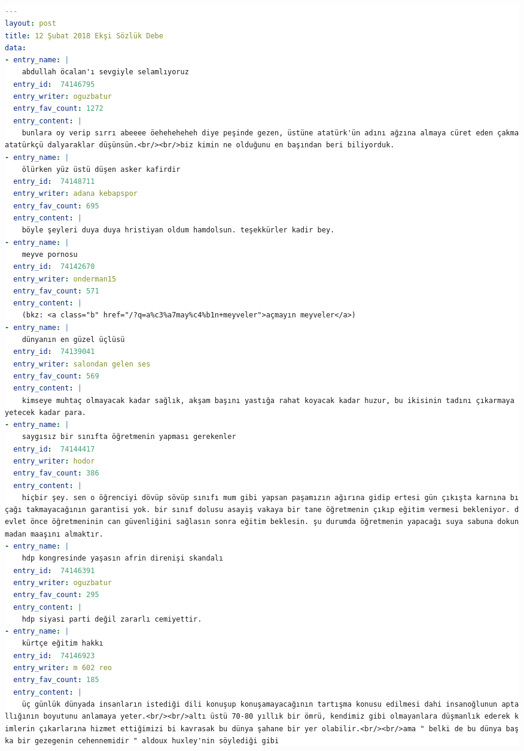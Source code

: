```yaml
---
layout: post
title: 12 Şubat 2018 Ekşi Sözlük Debe
data:
- entry_name: |
    abdullah öcalan'ı sevgiyle selamlıyoruz
  entry_id:  74146795
  entry_writer: oguzbatur
  entry_fav_count: 1272
  entry_content: |
    bunlara oy verip sırrı abeeee öeheheheheh diye peşinde gezen, üstüne atatürk'ün adını ağzına almaya cüret eden çakma atatürkçü dalyaraklar düşünsün.<br/><br/>biz kimin ne olduğunu en başından beri biliyorduk.
- entry_name: |
    ölürken yüz üstü düşen asker kafirdir
  entry_id:  74148711
  entry_writer: adana kebapspor
  entry_fav_count: 695
  entry_content: |
    böyle şeyleri duya duya hristiyan oldum hamdolsun. teşekkürler kadir bey.
- entry_name: |
    meyve pornosu
  entry_id:  74142670
  entry_writer: onderman15
  entry_fav_count: 571
  entry_content: |
    (bkz: <a class="b" href="/?q=a%c3%a7may%c4%b1n+meyveler">açmayın meyveler</a>)
- entry_name: |
    dünyanın en güzel üçlüsü
  entry_id:  74139041
  entry_writer: salondan gelen ses
  entry_fav_count: 569
  entry_content: |
    kimseye muhtaç olmayacak kadar sağlık, akşam başını yastığa rahat koyacak kadar huzur, bu ikisinin tadını çıkarmaya yetecek kadar para.
- entry_name: |
    saygısız bir sınıfta öğretmenin yapması gerekenler
  entry_id:  74144417
  entry_writer: hodor
  entry_fav_count: 386
  entry_content: |
    hiçbir şey. sen o öğrenciyi dövüp sövüp sınıfı mum gibi yapsan paşamızın ağırına gidip ertesi gün çıkışta karnına bıçağı takmayacağının garantisi yok. bir sınıf dolusu asayiş vakaya bir tane öğretmenin çıkıp eğitim vermesi bekleniyor. devlet önce öğretmeninin can güvenliğini sağlasın sonra eğitim beklesin. şu durumda öğretmenin yapacağı suya sabuna dokunmadan maaşını almaktır.
- entry_name: |
    hdp kongresinde yaşasın afrin direnişi skandalı
  entry_id:  74146391
  entry_writer: oguzbatur
  entry_fav_count: 295
  entry_content: |
    hdp siyasi parti değil zararlı cemiyettir.
- entry_name: |
    kürtçe eğitim hakkı
  entry_id:  74146923
  entry_writer: m 602 reo
  entry_fav_count: 185
  entry_content: |
    üç günlük dünyada insanların istediği dili konuşup konuşamayacağının tartışma konusu edilmesi dahi insanoğlunun aptallığının boyutunu anlamaya yeter.<br/><br/>altı üstü 70-80 yıllık bir ömrü, kendimiz gibi olmayanlara düşmanlık ederek kimlerin çıkarlarına hizmet ettiğimizi bi kavrasak bu dünya şahane bir yer olabilir.<br/><br/>ama " belki de bu dünya başka bir gezegenin cehennemidir " aldoux huxley'nin söylediği gibi
```